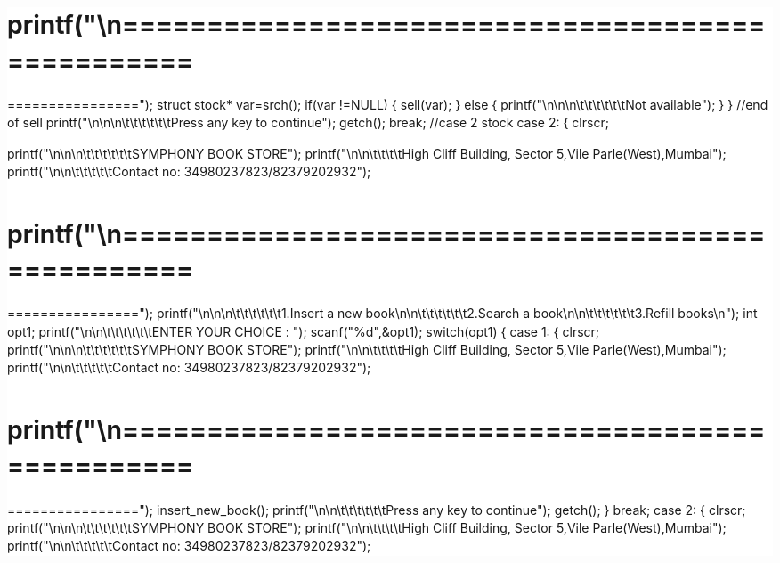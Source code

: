 printf("\n=================================================
=======================================================
================");
 struct stock* var=srch();
 if(var !=NULL)
 {
 sell(var);
 }
 else
 {
 printf("\n\n\n\t\t\t\t\t\tNot available");
}
 }
 //end of sell
 printf("\n\n\n\t\t\t\t\t\tPress any key to continue");
 getch();
 break;
 //case 2 stock
 case 2:
 {
 clrscr;
 
 printf("\n\n\n\t\t\t\t\t\tSYMPHONY BOOK STORE");
 printf("\n\n\t\t\t\tHigh Cliff Building, Sector 5,Vile 
Parle(West),Mumbai");
 printf("\n\n\t\t\t\t\tContact no: 34980237823/82379202932");
 
printf("\n=================================================
=======================================================
================");
 printf("\n\n\n\t\t\t\t\t\t1.Insert a new book\n\n\t\t\t\t\t\t2.Search a 
book\n\n\t\t\t\t\t\t3.Refill books\n");
 int opt1;
 printf("\n\n\t\t\t\t\t\tENTER YOUR CHOICE : ");
 scanf("%d",&opt1);
 switch(opt1)
 {
case 1:
 {
 clrscr;
 printf("\n\n\n\t\t\t\t\t\tSYMPHONY BOOK STORE");
 printf("\n\n\t\t\t\tHigh Cliff Building, Sector 5,Vile 
Parle(West),Mumbai");
 printf("\n\n\t\t\t\t\tContact no: 34980237823/82379202932");
 
printf("\n=================================================
=======================================================
================");
 insert_new_book();
 printf("\n\n\t\t\t\t\t\tPress any key to continue");
 getch();
 }
 break;
 case 2:
 {
 clrscr;
 printf("\n\n\n\t\t\t\t\t\tSYMPHONY BOOK STORE");
 printf("\n\n\t\t\t\tHigh Cliff Building, Sector 5,Vile 
Parle(West),Mumbai");
 printf("\n\n\t\t\t\t\tContact no: 34980237823/82379202932");
 